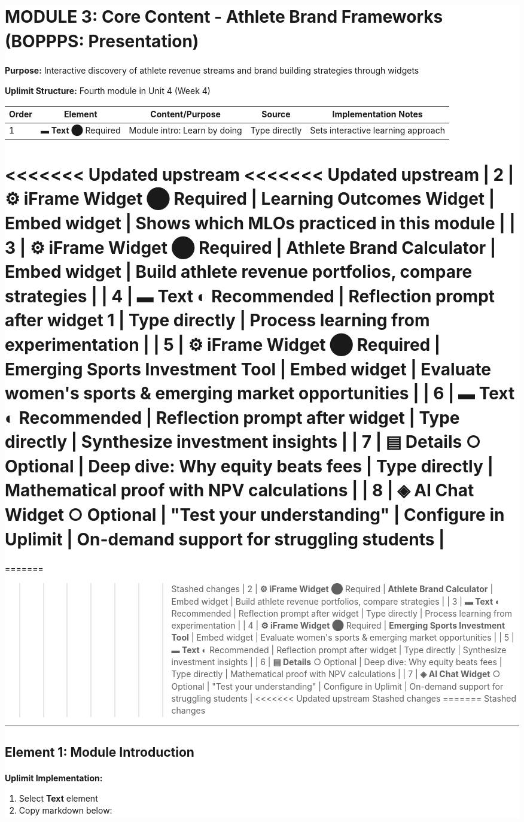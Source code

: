# MODULE 3: Core Content - Athlete Brand Frameworks (BOPPPS: Presentation)

**Purpose:** Interactive discovery of athlete revenue streams and brand building strategies through widgets

**Uplimit Structure:** Fourth module in Unit 4 (Week 4)

| Order | Element | Content/Purpose | Source | Implementation Notes |
|-------|---------|----------------|--------|---------------------|
| 1 | **▬ Text** ⬤ Required | Module intro: Learn by doing | Type directly | Sets interactive learning approach |
<<<<<<< Updated upstream
<<<<<<< Updated upstream
| 2 | **⚙ iFrame Widget** ⬤ Required | **Learning Outcomes Widget** | Embed widget | Shows which MLOs practiced in this module |
| 3 | **⚙ iFrame Widget** ⬤ Required | **Athlete Brand Calculator** | Embed widget | Build athlete revenue portfolios, compare strategies |
| 4 | **▬ Text** ◐ Recommended | Reflection prompt after widget 1 | Type directly | Process learning from experimentation |
| 5 | **⚙ iFrame Widget** ⬤ Required | **Emerging Sports Investment Tool** | Embed widget | Evaluate women's sports & emerging market opportunities |
| 6 | **▬ Text** ◐ Recommended | Reflection prompt after widget | Type directly | Synthesize investment insights |
| 7 | **▤ Details** ○ Optional | Deep dive: Why equity beats fees | Type directly | Mathematical proof with NPV calculations |
| 8 | **◈ AI Chat Widget** ○ Optional | "Test your understanding" | Configure in Uplimit | On-demand support for struggling students |
=======
=======
>>>>>>> Stashed changes
| 2 | **⚙ iFrame Widget** ⬤ Required | **Athlete Brand Calculator** | Embed widget | Build athlete revenue portfolios, compare strategies |
| 3 | **▬ Text** ◐ Recommended | Reflection prompt after widget | Type directly | Process learning from experimentation |
| 4 | **⚙ iFrame Widget** ⬤ Required | **Emerging Sports Investment Tool** | Embed widget | Evaluate women's sports & emerging market opportunities |
| 5 | **▬ Text** ◐ Recommended | Reflection prompt after widget | Type directly | Synthesize investment insights |
| 6 | **▤ Details** ○ Optional | Deep dive: Why equity beats fees | Type directly | Mathematical proof with NPV calculations |
| 7 | **◈ AI Chat Widget** ○ Optional | "Test your understanding" | Configure in Uplimit | On-demand support for struggling students |
<<<<<<< Updated upstream
>>>>>>> Stashed changes
=======
>>>>>>> Stashed changes

---

## Element 1: Module Introduction

**Uplimit Implementation:**
1. Select **Text** element
2. Copy markdown below:
